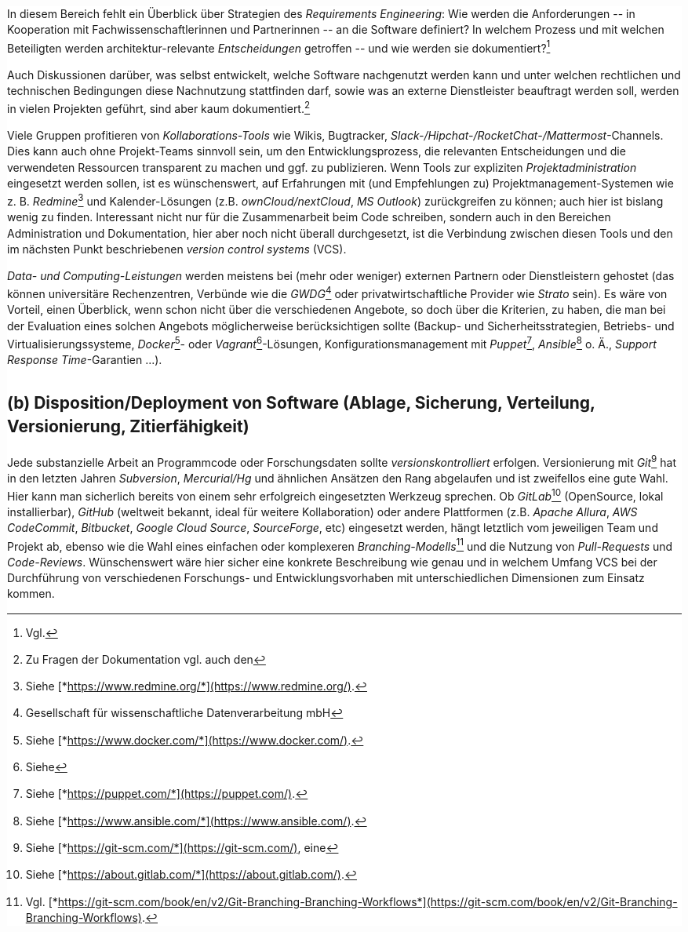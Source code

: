 In diesem Bereich fehlt ein Überblick über Strategien des *Requirements
Engineering*: Wie werden die Anforderungen -- in Kooperation mit
Fachwissenschaftlerinnen und Partnerinnen -- an die Software definiert?
In welchem Prozess und mit welchen Beteiligten werden
architektur-relevante *Entscheidungen* getroffen -- und wie werden sie
dokumentiert?[^5]

Auch Diskussionen darüber, was selbst entwickelt, welche Software
nachgenutzt werden kann und unter welchen rechtlichen und technischen
Bedingungen diese Nachnutzung stattfinden darf, sowie was an externe
Dienstleister beauftragt werden soll, werden in vielen Projekten
geführt, sind aber kaum dokumentiert.[^6]

Viele Gruppen profitieren von *Kollaborations-Tools* wie Wikis,
Bugtracker, *Slack-/Hipchat-/RocketChat-/Mattermost*-Channels. Dies kann
auch ohne Projekt-Teams sinnvoll sein, um den Entwicklungsprozess, die
relevanten Entscheidungen und die verwendeten Ressourcen transparent zu
machen und ggf. zu publizieren. Wenn Tools zur expliziten
*Projektadministration* eingesetzt werden sollen, ist es wünschenswert,
auf Erfahrungen mit (und Empfehlungen zu) Projektmanagement-Systemen wie
z. B. *Redmine*[^7] und Kalender-Lösungen (z.B. *ownCloud/nextCloud*,
*MS Outlook*) zurückgreifen zu können; auch hier ist bislang wenig zu
finden. Interessant nicht nur für die Zusammenarbeit beim Code
schreiben, sondern auch in den Bereichen Administration und
Dokumentation, hier aber noch nicht überall durchgesetzt, ist die
Verbindung zwischen diesen Tools und den im nächsten Punkt beschriebenen
*version control systems* (VCS).

*Data- und Computing-Leistungen* werden meistens bei (mehr oder weniger)
externen Partnern oder Dienstleistern gehostet (das können universitäre
Rechenzentren, Verbünde wie die *GWDG*[^8] oder privatwirtschaftliche
Provider wie *Strato* sein). Es wäre von Vorteil, einen Überblick, wenn
schon nicht über die verschiedenen Angebote, so doch über die Kriterien,
zu haben, die man bei der Evaluation eines solchen Angebots
möglicherweise berücksichtigen sollte (Backup- und
Sicherheitsstrategien, Betriebs- und Virtualisierungssysteme,
*Docker*[^9]- oder *Vagrant*[^10]-Lösungen, Konfigurationsmanagement mit
*Puppet*[^11], *Ansible*[^12] o. Ä., *Support Response Time*-Garantien
...).

## (b) Disposition/Deployment von Software (Ablage, Sicherung, Verteilung, Versionierung, Zitierfähigkeit)

Jede substanzielle Arbeit an Programmcode oder Forschungsdaten sollte
*versionskontrolliert* erfolgen. Versionierung mit *Git*[^13] hat in den
letzten Jahren *Subversion*, *Mercurial/Hg* und ähnlichen Ansätzen den
Rang abgelaufen und ist zweifellos eine gute Wahl. Hier kann man
sicherlich bereits von einem sehr erfolgreich eingesetzten Werkzeug
sprechen. Ob *GitLab*[^14] (OpenSource, lokal installierbar), *GitHub*
(weltweit bekannt, ideal für weitere Kollaboration) oder andere
Plattformen (z.B. *Apache Allura*, *AWS CodeCommit*, *Bitbucket*, *Google
Cloud Source*, *SourceForge*, etc) eingesetzt werden, hängt letztlich vom
jeweiligen Team und Projekt ab, ebenso wie die Wahl eines einfachen oder
komplexeren *Branching-Modells*[^15] und die Nutzung von *Pull-Requests*
und *Code-Reviews*. Wünschenswert wäre hier sicher eine konkrete
Beschreibung wie genau und in welchem Umfang VCS bei der Durchführung
von verschiedenen Forschungs- und Entwicklungsvorhaben mit
unterschiedlichen Dimensionen zum Einsatz kommen.


[^1]: Austrian Center for Digital Humanities:
[^2]: Akademie der Wissenschaften und der Literatur Mainz:
[^3]: Cologne Center for eHumanities:
[^4]: Vgl. dazu den von Torsten Schrade, Leiter der Digitalen Akademie
[^5]: Vgl.
[^6]: Zu Fragen der Dokumentation vgl. auch den
[^7]: Siehe [*https://www.redmine.org/*](https://www.redmine.org/).
[^8]: Gesellschaft für wissenschaftliche Datenverarbeitung mbH
[^9]: Siehe [*https://www.docker.com/*](https://www.docker.com/).
[^10]: Siehe
[^11]: Siehe [*https://puppet.com/*](https://puppet.com/).
[^12]: Siehe [*https://www.ansible.com/*](https://www.ansible.com/).
[^13]: Siehe [*https://git-scm.com/*](https://git-scm.com/), eine
[^14]: Siehe [*https://about.gitlab.com/*](https://about.gitlab.com/).
[^15]: Vgl. [*https://git-scm.com/book/en/v2/Git-Branching-Branching-Workflows*](https://git-scm.com/book/en/v2/Git-Branching-Branching-Workflows).
[^16]: Siehe [*https://zenodo.org/*](https://zenodo.org/).
[^17]: Vgl.
[^18]: Siehe
[^19]: Behavior Driven Development, vgl. [*https://dannorth.net/introducing-bdd/*](https://dannorth.net/introducing-bdd/).
[^20]: A php framework for autotesting your business expectations,
[^21]: Siehe
[^22]: Siehe [*http://exist-db.org/*](http://exist-db.org/).
[^23]: Siehe [*https://typo3.org/*](https://typo3.org/).
[^24]: Vgl. Schrade, Torsten: Sammlungs- und Editionsportale mit dem
[^25]: Vgl. ediarum - eine digitale Arbeitsumgebung für
[^26]: Vgl. Druskat, Stephan et al.: A standard format for CITATION
[^27]: Siehe
[^28]: Siehe
[^29]: Siehe
[^30]: [*https://blog.readme.io/documenting-your-api-in-your-code-with-swagger/*](https://blog.readme.io/documenting-your-api-in-your-code-with-swagger/).
[^31]: Vgl. erneut den
[^32]: Siehe
[^33]: Siehe
[^34]: Siehe [*https://de.dariah.eu/*](https://de.dariah.eu/).